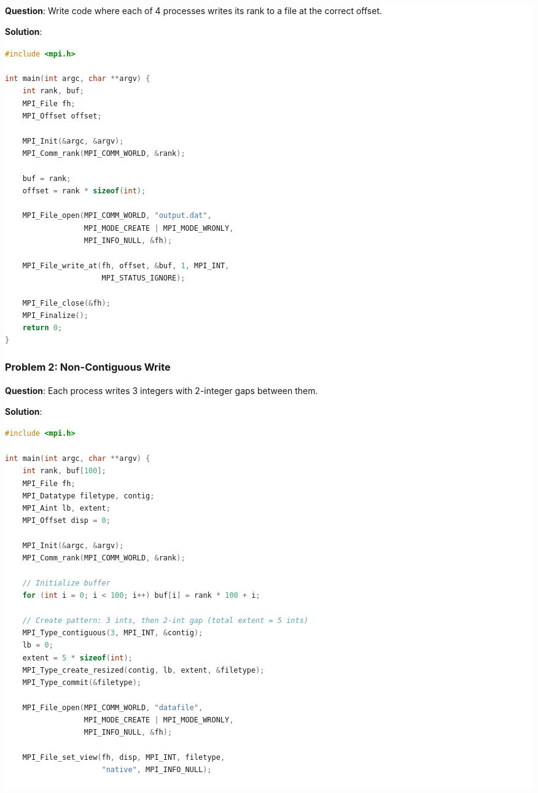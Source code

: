 **Question**: Write code where each of 4 processes writes its rank to a file at the correct offset.

**Solution**:
```c
#include <mpi.h>

int main(int argc, char **argv) {
    int rank, buf;
    MPI_File fh;
    MPI_Offset offset;
    
    MPI_Init(&argc, &argv);
    MPI_Comm_rank(MPI_COMM_WORLD, &rank);
    
    buf = rank;
    offset = rank * sizeof(int);
    
    MPI_File_open(MPI_COMM_WORLD, "output.dat",
                  MPI_MODE_CREATE | MPI_MODE_WRONLY,
                  MPI_INFO_NULL, &fh);
    
    MPI_File_write_at(fh, offset, &buf, 1, MPI_INT,
                      MPI_STATUS_IGNORE);
    
    MPI_File_close(&fh);
    MPI_Finalize();
    return 0;
}
```

### **Problem 2: Non-Contiguous Write**

**Question**: Each process writes 3 integers with 2-integer gaps between them.

**Solution**:
```c
#include <mpi.h>

int main(int argc, char **argv) {
    int rank, buf[100];
    MPI_File fh;
    MPI_Datatype filetype, contig;
    MPI_Aint lb, extent;
    MPI_Offset disp = 0;
    
    MPI_Init(&argc, &argv);
    MPI_Comm_rank(MPI_COMM_WORLD, &rank);
    
    // Initialize buffer
    for (int i = 0; i < 100; i++) buf[i] = rank * 100 + i;
    
    // Create pattern: 3 ints, then 2-int gap (total extent = 5 ints)
    MPI_Type_contiguous(3, MPI_INT, &contig);
    lb = 0;
    extent = 5 * sizeof(int);
    MPI_Type_create_resized(contig, lb, extent, &filetype);
    MPI_Type_commit(&filetype);
    
    MPI_File_open(MPI_COMM_WORLD, "datafile",
                  MPI_MODE_CREATE | MPI_MODE_WRONLY,
                  MPI_INFO_NULL, &fh);
    
    MPI_File_set_view(fh, disp, MPI_INT, filetype,
                      "native", MPI_INFO_NULL);
    
```